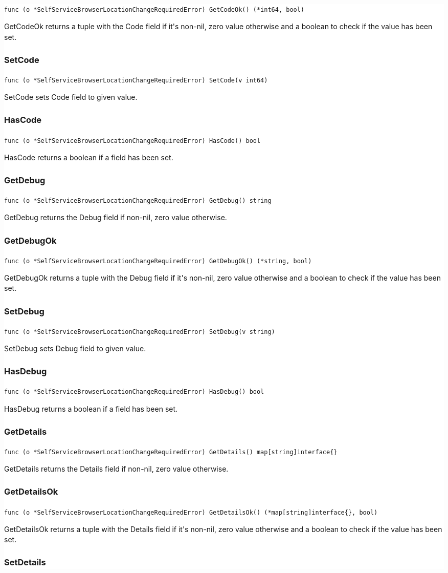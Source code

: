 `func (o *SelfServiceBrowserLocationChangeRequiredError) GetCodeOk() (*int64, bool)`

GetCodeOk returns a tuple with the Code field if it's non-nil, zero value otherwise
and a boolean to check if the value has been set.

### SetCode

`func (o *SelfServiceBrowserLocationChangeRequiredError) SetCode(v int64)`

SetCode sets Code field to given value.

### HasCode

`func (o *SelfServiceBrowserLocationChangeRequiredError) HasCode() bool`

HasCode returns a boolean if a field has been set.

### GetDebug

`func (o *SelfServiceBrowserLocationChangeRequiredError) GetDebug() string`

GetDebug returns the Debug field if non-nil, zero value otherwise.

### GetDebugOk

`func (o *SelfServiceBrowserLocationChangeRequiredError) GetDebugOk() (*string, bool)`

GetDebugOk returns a tuple with the Debug field if it's non-nil, zero value otherwise
and a boolean to check if the value has been set.

### SetDebug

`func (o *SelfServiceBrowserLocationChangeRequiredError) SetDebug(v string)`

SetDebug sets Debug field to given value.

### HasDebug

`func (o *SelfServiceBrowserLocationChangeRequiredError) HasDebug() bool`

HasDebug returns a boolean if a field has been set.

### GetDetails

`func (o *SelfServiceBrowserLocationChangeRequiredError) GetDetails() map[string]interface{}`

GetDetails returns the Details field if non-nil, zero value otherwise.

### GetDetailsOk

`func (o *SelfServiceBrowserLocationChangeRequiredError) GetDetailsOk() (*map[string]interface{}, bool)`

GetDetailsOk returns a tuple with the Details field if it's non-nil, zero value otherwise
and a boolean to check if the value has been set.

### SetDetails
